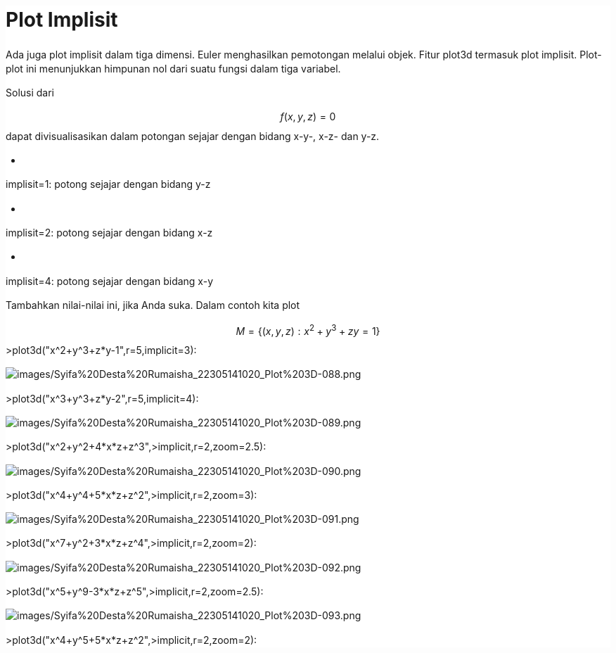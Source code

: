 # Plot Implisit

Ada juga plot implisit dalam tiga dimensi. Euler menghasilkan
pemotongan melalui objek. Fitur plot3d termasuk plot implisit.
Plot-plot ini menunjukkan himpunan nol dari suatu fungsi dalam tiga
variabel.


Solusi dari


$$f(x,y,z) = 0$$dapat divisualisasikan dalam potongan sejajar dengan bidang x-y-, x-z-
dan y-z.


* 
implisit=1: potong sejajar dengan bidang y-z

* 
implisit=2: potong sejajar dengan bidang x-z

* 
implisit=4: potong sejajar dengan bidang x-y


Tambahkan nilai-nilai ini, jika Anda suka. Dalam contoh kita plot


$$M = \{ (x,y,z) : x^2+y^3+zy=1 \}$$\>plot3d("x^2+y^3+z\*y-1",r=5,implicit=3):


![images/Syifa%20Desta%20Rumaisha_22305141020_Plot%203D-088.png](images/Syifa%20Desta%20Rumaisha_22305141020_Plot%203D-088.png)

\>plot3d("x^3+y^3+z\*y-2",r=5,implicit=4):


![images/Syifa%20Desta%20Rumaisha_22305141020_Plot%203D-089.png](images/Syifa%20Desta%20Rumaisha_22305141020_Plot%203D-089.png)

\>plot3d("x^2+y^2+4\*x\*z+z^3",\>implicit,r=2,zoom=2.5):


![images/Syifa%20Desta%20Rumaisha_22305141020_Plot%203D-090.png](images/Syifa%20Desta%20Rumaisha_22305141020_Plot%203D-090.png)

\>plot3d("x^4+y^4+5\*x\*z+z^2",\>implicit,r=2,zoom=3):


![images/Syifa%20Desta%20Rumaisha_22305141020_Plot%203D-091.png](images/Syifa%20Desta%20Rumaisha_22305141020_Plot%203D-091.png)

\>plot3d("x^7+y^2+3\*x\*z+z^4",\>implicit,r=2,zoom=2):


![images/Syifa%20Desta%20Rumaisha_22305141020_Plot%203D-092.png](images/Syifa%20Desta%20Rumaisha_22305141020_Plot%203D-092.png)

\>plot3d("x^5+y^9-3\*x\*z+z^5",\>implicit,r=2,zoom=2.5):


![images/Syifa%20Desta%20Rumaisha_22305141020_Plot%203D-093.png](images/Syifa%20Desta%20Rumaisha_22305141020_Plot%203D-093.png)

\>plot3d("x^4+y^5+5\*x\*z+z^2",\>implicit,r=2,zoom=2):
